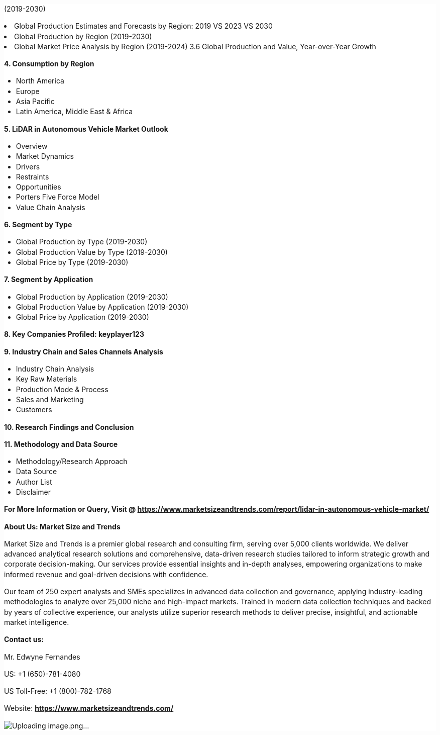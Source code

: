 (2019-2030)</li><li>Global Production Estimates and Forecasts by Region: 2019 VS 2023 VS 2030</li><li>Global Production by Region (2019-2030)</li><li>Global Market Price Analysis by Region (2019-2024) 3.6 Global Production and Value, Year-over-Year Growth</li></ul><p><strong>4. Consumption by Region</strong></p><ul><li>North America</li><li>Europe</li><li>Asia Pacific</li><li>Latin America, Middle East &amp; Africa</li></ul><p><strong>5. LiDAR in Autonomous Vehicle Market Outlook</strong></p><ul><li>Overview</li><li>Market Dynamics</li><li>Drivers</li><li>Restraints</li><li>Opportunities</li><li>Porters Five Force Model</li><li>Value Chain Analysis&nbsp;</li></ul><p><strong>6. Segment by Type</strong></p><ul><li>Global Production by Type (2019-2030)</li><li>Global Production Value by Type (2019-2030)</li><li>Global Price by Type (2019-2030)</li></ul><p><strong>7. Segment by Application</strong></p><ul><li>Global Production by Application (2019-2030)</li><li>Global Production Value by Application (2019-2030)</li><li>Global Price by Application (2019-2030)</li></ul><p><strong>8. Key Companies Profiled: keyplayer123</strong></p><p><strong>9. Industry Chain and Sales Channels Analysis</strong></p><ul><li>Industry Chain Analysis</li><li>Key Raw Materials</li><li>Production Mode &amp; Process</li><li>Sales and Marketing</li><li>Customers</li></ul><p><strong>10. Research Findings and Conclusion</strong></p><p><strong>11. Methodology and Data Source</strong></p><ul><li>Methodology/Research Approach</li><li>Data Source</li><li>Author List</li><li>Disclaimer</li></ul></p><p><strong>For More Information or Query, Visit @ <a href="https://www.marketsizeandtrends.com/report/lidar-in-autonomous-vehicle-market/">https://www.marketsizeandtrends.com/report/lidar-in-autonomous-vehicle-market/</a></strong></p><p><strong>About Us: Market Size and Trends</strong></p><p>Market Size and Trends is a premier global research and consulting firm, serving over 5,000 clients worldwide. We deliver advanced analytical research solutions and comprehensive, data-driven research studies tailored to inform strategic growth and corporate decision-making. Our services provide essential insights and in-depth analyses, empowering organizations to make informed revenue and goal-driven decisions with confidence.</p><p>Our team of 250 expert analysts and SMEs specializes in advanced data collection and governance, applying industry-leading methodologies to analyze over 25,000 niche and high-impact markets. Trained in modern data collection techniques and backed by years of collective experience, our analysts utilize superior research methods to deliver precise, insightful, and actionable market intelligence.</p><p><strong>Contact us:</strong></p><p>Mr. Edwyne Fernandes</p><p>US: +1 (650)-781-4080</p><p>US Toll-Free: +1 (800)-782-1768</p><p>Website: <strong><a href="https://www.marketsizeandtrends.com/">https://www.marketsizeandtrends.com/</a></strong></p>
![Uploading image.png…]()
